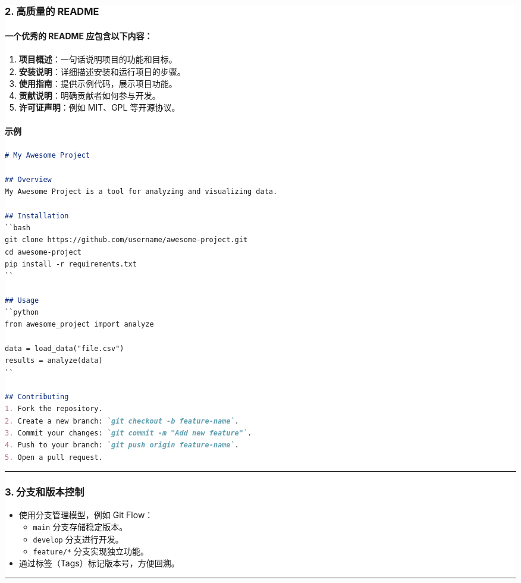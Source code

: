 
### **2. 高质量的 README**

#### **一个优秀的 README 应包含以下内容**：
1. **项目概述**：一句话说明项目的功能和目标。
2. **安装说明**：详细描述安装和运行项目的步骤。
3. **使用指南**：提供示例代码，展示项目功能。
4. **贡献说明**：明确贡献者如何参与开发。
5. **许可证声明**：例如 MIT、GPL 等开源协议。

#### **示例**
```markdown
# My Awesome Project

## Overview
My Awesome Project is a tool for analyzing and visualizing data.

## Installation
``bash
git clone https://github.com/username/awesome-project.git
cd awesome-project
pip install -r requirements.txt
``

## Usage
``python
from awesome_project import analyze

data = load_data("file.csv")
results = analyze(data)
``

## Contributing
1. Fork the repository.
2. Create a new branch: `git checkout -b feature-name`.
3. Commit your changes: `git commit -m "Add new feature"`.
4. Push to your branch: `git push origin feature-name`.
5. Open a pull request.
```

---

### **3. 分支和版本控制**

- 使用分支管理模型，例如 Git Flow：
  - `main` 分支存储稳定版本。
  - `develop` 分支进行开发。
  - `feature/*` 分支实现独立功能。
- 通过标签（Tags）标记版本号，方便回溯。

---
